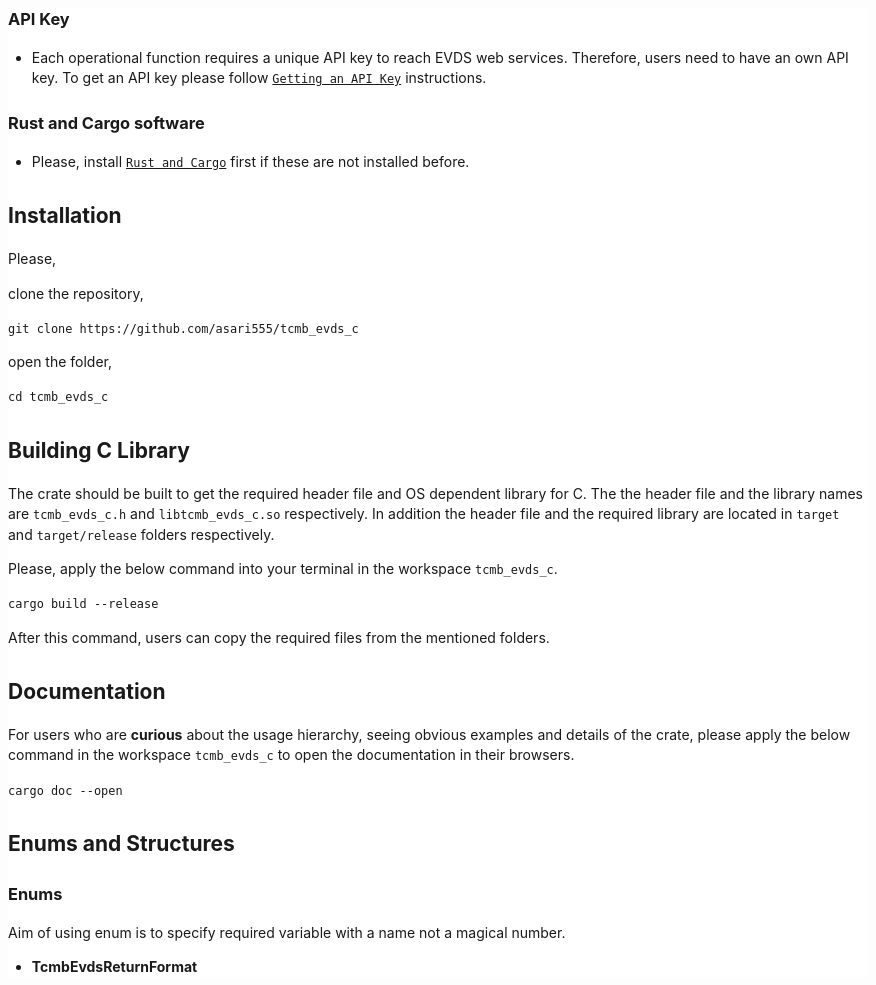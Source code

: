 ### API Key

+ Each operational function requires a unique API key to reach EVDS web services. Therefore, users need to have an own API key. To get an API key please follow [`Getting an API Key`] instructions. 

### Rust and Cargo software

+ Please, install [`Rust and Cargo`] first if these are not installed before.

[`Getting an API Key`]: <https://evds2.tcmb.gov.tr/help/videos/User_Guide_to_Access_EVDS_Data_by_Using_Python.pdf>

## Installation

Please,

clone the repository,
```
git clone https://github.com/asari555/tcmb_evds_c
```

open the folder,
```
cd tcmb_evds_c
```

[`Rust and Cargo`]: <https://doc.rust-lang.org/cargo/getting-started/installation.html>

## Building C Library

The crate should be built to get the required header file and OS dependent library for C. The the header file and the library names are `tcmb_evds_c.h` and `libtcmb_evds_c.so` respectively. In addition the header file and the required library are located in `target` and `target/release` folders respectively.

Please, apply the below command into your terminal in the workspace `tcmb_evds_c`.
```
cargo build --release
```

After this command, users can copy the required files from the mentioned folders.

## Documentation

For users who are **curious** about the usage hierarchy, seeing obvious examples and details of the crate, please apply the below command in the workspace `tcmb_evds_c` to open the documentation in their browsers.
```
cargo doc --open
```

## Enums and Structures

### **Enums** 
	
Aim of using enum is to specify required variable with a name not a magical number.

+ **TcmbEvdsReturnFormat**


[`EVDS web services guide`]: <https://evds2.tcmb.gov.tr/help/videos/EVDS_Web_Service_Usage_Guide.pdf>